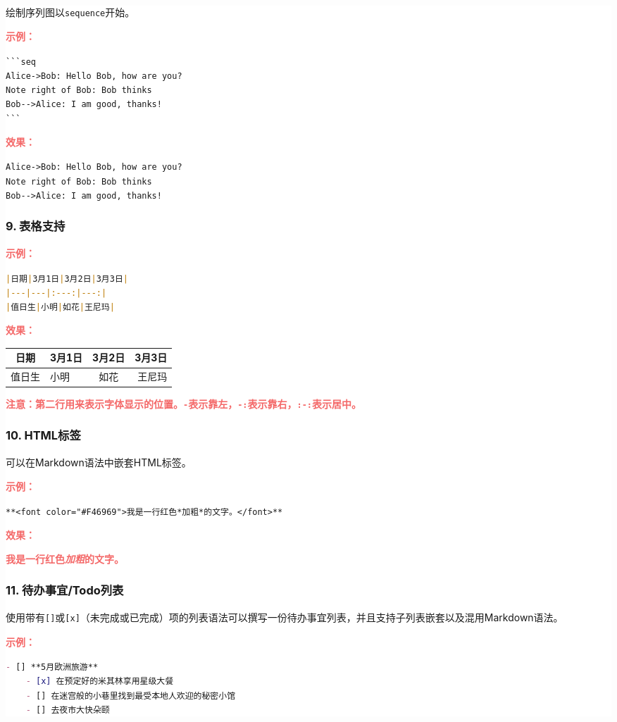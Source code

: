 <span id="xlt"></span>绘制序列图以`sequence`开始。

**<font color="#f46969">示例：</font>**

```markdown
​```seq
Alice->Bob: Hello Bob, how are you?
Note right of Bob: Bob thinks
Bob-->Alice: I am good, thanks!
​```
```

**<font color="#f46969">效果：</font>**

```sequence
Alice->Bob: Hello Bob, how are you?
Note right of Bob: Bob thinks
Bob-->Alice: I am good, thanks!
```
### 9. 表格支持

<span id="bg"></span>**<font color="#f46969">示例：</font>**

```markdown
|日期|3月1日|3月2日|3月3日|
|---|---|:---:|---:|
|值日生|小明|如花|王尼玛|
```

**<font color="#f46969">效果：</font>**

| 日期   | 3月1日 | 3月2日 | 3月3日 |
| ---- | ---- | :--: | ---: |
| 值日生  | 小明   |  如花  |  王尼玛 |

**<font color="#f46969">注意：第二行用来表示字体显示的位置。`-`表示靠左，`-:`表示靠右，`:-:`表示居中。</font>**

### 10. HTML标签

可以在Markdown语法中嵌套HTML标签。

**<font color="#f46969">示例：</font>**

```
**<font color="#F46969">我是一行红色*加粗*的文字。</font>**
```

**<font color="#f46969">效果：</font>**

**<font color="#F46969">我是一行红色*加粗*的文字。</font>**

### 11. 待办事宜/Todo列表

<span id="dbsy"></span>使用带有`[]`或`[x]`（未完成或已完成）项的列表语法可以撰写一份待办事宜列表，并且支持子列表嵌套以及混用Markdown语法。

**<font color="#f46969">示例：</font>**

```markdown
- [] **5月欧洲旅游**
	- [x] 在预定好的米其林享用星级大餐
	- [] 在迷宫般的小巷里找到最受本地人欢迎的秘密小馆
	- [] 去夜市大快朵颐
```


[^footnote]: 第一个注脚
[^footnote2]: 第二个注脚
[^AS]: Aaron Swartz是一个富有传奇性的人物。他曾经利用麻省理工学院网络，伪造身份，侵入收费不菲的JSTOR论文数据库，总共下载480万篇论文，以供公众免费下载，他也因此被联邦政府起诉逮捕。他于2013年自杀，年仅27岁。
[^footnote]: 第一个注脚
[^footnote2]: 第二个注脚